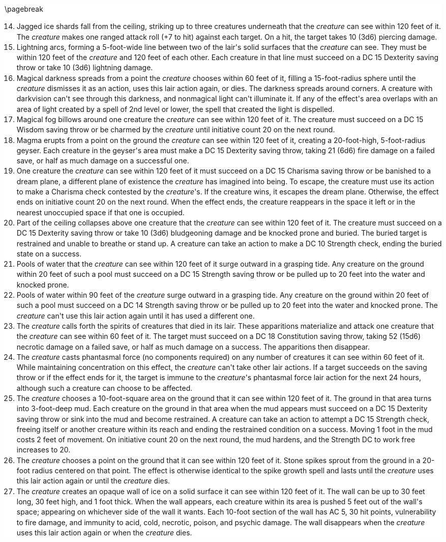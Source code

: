 \pagebreak


14. Jagged ice shards fall from the ceiling, striking up to three creatures underneath that the *creature* can see within 120 feet of it. The *creature* makes one ranged attack roll (+7 to hit) against each target. On a hit, the target takes 10 (3d6) piercing damage.
3. Lightning arcs, forming a 5-foot-wide line between two of the lair's solid surfaces that the *creature* can see. They must be within 120 feet of the *creature* and 120 feet of each other. Each creature in that line must succeed on a DC 15 Dexterity saving throw or take 10 (3d6) lightning damage.
2. Magical darkness spreads from a point the *creature* chooses within 60 feet of it, filling a 15-foot-radius sphere until the *creature* dismisses it as an action, uses this lair action again, or dies. The darkness spreads around corners. A creature with darkvision can't see through this darkness, and nonmagical light can't illuminate it. If any of the effect's area overlaps with an area of light created by a spell of 2nd level or lower, the spell that created the light is dispelled.
3. Magical fog billows around one creature the *creature* can see within 120 feet of it. The creature must succeed on a DC 15 Wisdom saving throw or be charmed by the *creature* until initiative count 20 on the next round.
4. Magma erupts from a point on the ground the *creature* can see within 120 feet of it, creating a 20-foot-high, 5-foot-radius geyser. Each creature in the geyser's area must make a DC 15 Dexterity saving throw, taking 21 (6d6) fire damage on a failed save, or half as much damage on a successful one.
3. One creature the *creature* can see within 120 feet of it must succeed on a DC 15 Charisma saving throw or be banished to a dream plane, a different plane of existence the *creature* has imagined into being. To escape, the creature must use its action to make a Charisma check contested by the *creature*'s. If the creature wins, it escapes the dream plane. Otherwise, the effect ends on initiative count 20 on the next round. When the effect ends, the creature reappears in the space it left or in the nearest unoccupied space if that one is occupied.
3. Part of the ceiling collapses above one creature that the *creature* can see within 120 feet of it. The creature must succeed on a DC 15 Dexterity saving throw or take 10 (3d6) bludgeoning damage and be knocked prone and buried. The buried target is restrained and unable to breathe or stand up. A creature can take an action to make a DC 10 Strength check, ending the buried state on a success.
2. Pools of water that the *creature* can see within 120 feet of it surge outward in a grasping tide. Any creature on the ground within 20 feet of such a pool must succeed on a DC 15 Strength saving throw or be pulled up to 20 feet into the water and knocked prone.
2. Pools of water within 90 feet of the *creature* surge outward in a grasping tide. Any creature on the ground within 20 feet of such a pool must succeed on a DC 14 Strength saving throw or be pulled up to 20 feet into the water and knocked prone. The *creature* can't use this lair action again until it has used a different one.
2. The *creature* calls forth the spirits of creatures that died in its lair. These apparitions materialize and attack one creature that the *creature* can see within 60 feet of it. The target must succeed on a DC 18 Constitution saving throw, taking 52 (15d6) necrotic damage on a failed save, or half as much damage on a success. The apparitions then disappear.
3. The *creature* casts phantasmal force (no components required) on any number of creatures it can see within 60 feet of it. While maintaining concentration on this effect, the *creature* can't take other lair actions. If a target succeeds on the saving throw or if the effect ends for it, the target is immune to the *creature*'s phantasmal force lair action for the next 24 hours, although such a creature can choose to be affected.
3. The *creature* chooses a 10-foot-square area on the ground that it can see within 120 feet of it. The ground in that area turns into 3-foot-deep mud. Each creature on the ground in that area when the mud appears must succeed on a DC 15 Dexterity saving throw or sink into the mud and become restrained. A creature can take an action to attempt a DC 15 Strength check, freeing itself or another creature within its reach and ending the restrained condition on a success. Moving 1 foot in the mud costs 2 feet of movement. On initiative count 20 on the next round, the mud hardens, and the Strength DC to work free increases to 20.
3. The *creature* chooses a point on the ground that it can see within 120 feet of it. Stone spikes sprout from the ground in a 20-foot radius centered on that point. The effect is otherwise identical to the spike growth spell and lasts until the *creature* uses this lair action again or until the *creature* dies.
4. The *creature* creates an opaque wall of ice on a solid surface it can see within 120 feet of it. The wall can be up to 30 feet long, 30 feet high, and 1 foot thick. When the wall appears, each creature within its area is pushed 5 feet out of the wall's space; appearing on whichever side of the wall it wants. Each 10-foot section of the wall has AC 5, 30 hit points, vulnerability to fire damage, and immunity to acid, cold, necrotic, poison, and psychic damage. The wall disappears when the *creature* uses this lair action again or when the *creature* dies.
